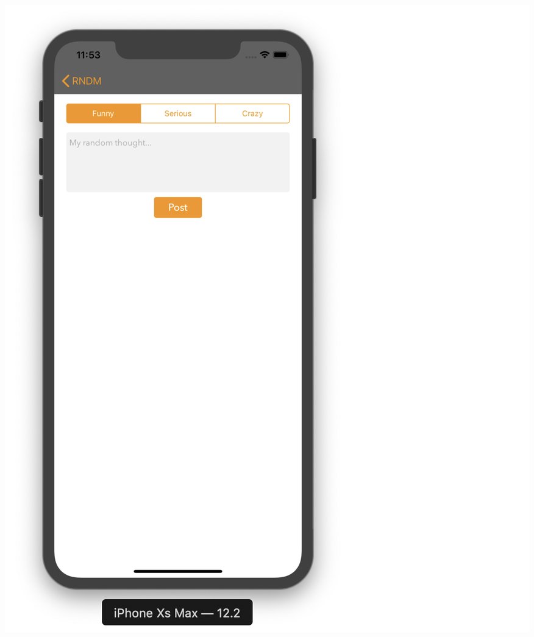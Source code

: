 ![alt text](https://github.com/joeavargas/RNDM/blob/master/demo/addthoughtvc.png "Add Thought View Controller")
